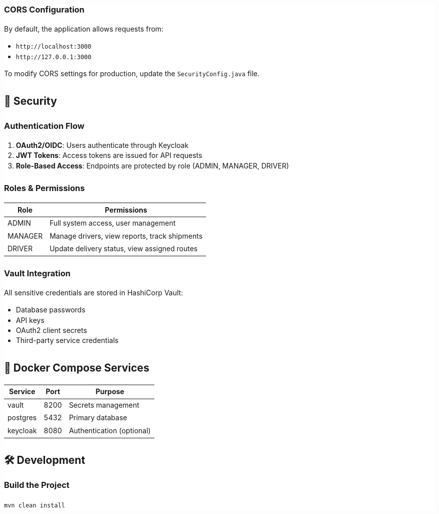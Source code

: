 
### CORS Configuration

By default, the application allows requests from:
- `http://localhost:3000`
- `http://127.0.0.1:3000`

To modify CORS settings for production, update the `SecurityConfig.java` file.

## 🔐 Security

### Authentication Flow

1. **OAuth2/OIDC**: Users authenticate through Keycloak
2. **JWT Tokens**: Access tokens are issued for API requests
3. **Role-Based Access**: Endpoints are protected by role (ADMIN, MANAGER, DRIVER)

### Roles & Permissions

| Role    | Permissions                                    |
|---------|-----------------------------------------------|
| ADMIN   | Full system access, user management           |
| MANAGER | Manage drivers, view reports, track shipments |
| DRIVER  | Update delivery status, view assigned routes  |

### Vault Integration

All sensitive credentials are stored in HashiCorp Vault:
- Database passwords
- API keys
- OAuth2 client secrets
- Third-party service credentials


## 🐳 Docker Compose Services

| Service   | Port | Purpose                          |
|-----------|------|----------------------------------|
| vault     | 8200 | Secrets management               |
| postgres  | 5432 | Primary database                 |
| keycloak  | 8080 | Authentication (optional)        |

## 🛠️ Development

### Build the Project

```bash
mvn clean install
```
